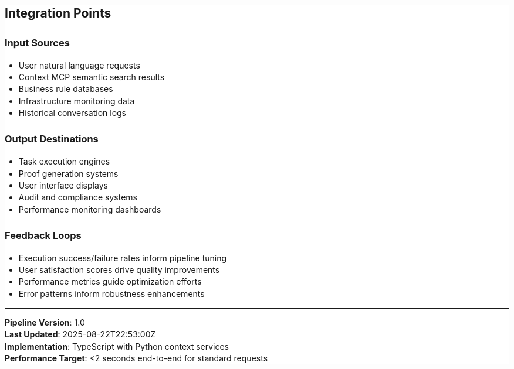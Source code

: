## Integration Points

### Input Sources
- User natural language requests
- Context MCP semantic search results
- Business rule databases
- Infrastructure monitoring data
- Historical conversation logs

### Output Destinations
- Task execution engines
- Proof generation systems
- User interface displays
- Audit and compliance systems
- Performance monitoring dashboards

### Feedback Loops
- Execution success/failure rates inform pipeline tuning
- User satisfaction scores drive quality improvements
- Performance metrics guide optimization efforts
- Error patterns inform robustness enhancements

---

**Pipeline Version**: 1.0  
**Last Updated**: 2025-08-22T22:53:00Z  
**Implementation**: TypeScript with Python context services  
**Performance Target**: <2 seconds end-to-end for standard requests